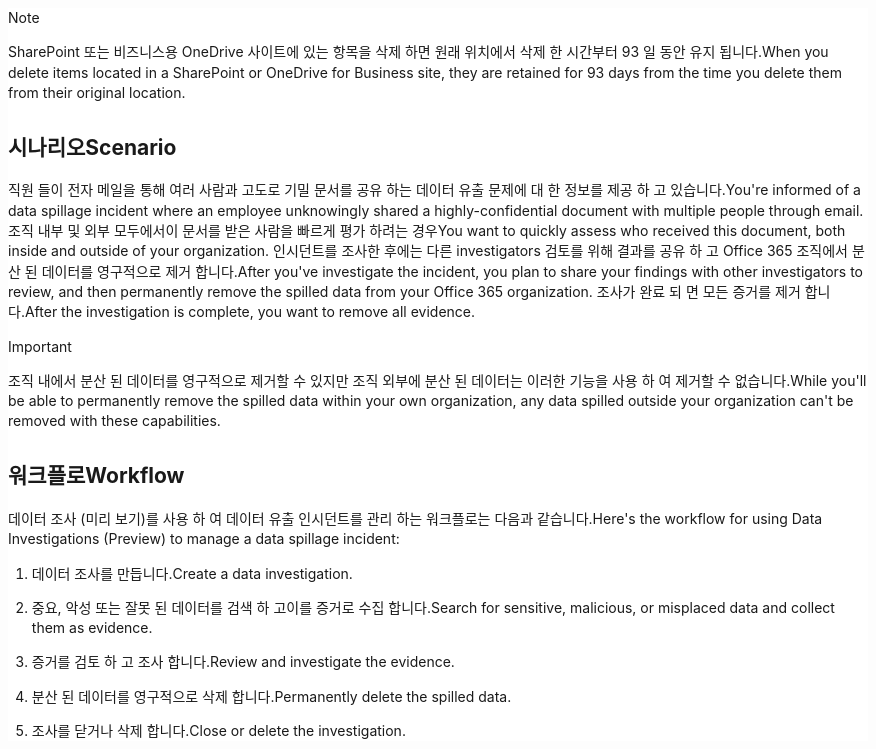 > [!NOTE]
> <span data-ttu-id="24e8d-109">SharePoint 또는 비즈니스용 OneDrive 사이트에 있는 항목을 삭제 하면 원래 위치에서 삭제 한 시간부터 93 일 동안 유지 됩니다.</span><span class="sxs-lookup"><span data-stu-id="24e8d-109">When you delete items located in a SharePoint or OneDrive for Business site, they are retained for 93 days from the time you delete them from their original location.</span></span>

## <a name="scenario"></a><span data-ttu-id="24e8d-110">시나리오</span><span class="sxs-lookup"><span data-stu-id="24e8d-110">Scenario</span></span>

<span data-ttu-id="24e8d-111">직원 들이 전자 메일을 통해 여러 사람과 고도로 기밀 문서를 공유 하는 데이터 유출 문제에 대 한 정보를 제공 하 고 있습니다.</span><span class="sxs-lookup"><span data-stu-id="24e8d-111">You're informed of a data spillage incident where an employee unknowingly shared a highly-confidential document with multiple people through email.</span></span> <span data-ttu-id="24e8d-112">조직 내부 및 외부 모두에서이 문서를 받은 사람을 빠르게 평가 하려는 경우</span><span class="sxs-lookup"><span data-stu-id="24e8d-112">You want to quickly assess who received this document, both inside and outside of your organization.</span></span> <span data-ttu-id="24e8d-113">인시던트를 조사한 후에는 다른 investigators 검토를 위해 결과를 공유 하 고 Office 365 조직에서 분산 된 데이터를 영구적으로 제거 합니다.</span><span class="sxs-lookup"><span data-stu-id="24e8d-113">After you've investigate the incident, you plan to share your findings with other investigators to review, and then permanently remove the spilled data from your Office 365 organization.</span></span> <span data-ttu-id="24e8d-114">조사가 완료 되 면 모든 증거를 제거 합니다.</span><span class="sxs-lookup"><span data-stu-id="24e8d-114">After the investigation is complete, you want to remove all evidence.</span></span> 

> [!IMPORTANT]
> <span data-ttu-id="24e8d-115">조직 내에서 분산 된 데이터를 영구적으로 제거할 수 있지만 조직 외부에 분산 된 데이터는 이러한 기능을 사용 하 여 제거할 수 없습니다.</span><span class="sxs-lookup"><span data-stu-id="24e8d-115">While you'll be able to permanently remove the spilled data within your own organization, any data spilled outside your organization can't be removed with these capabilities.</span></span>

## <a name="workflow"></a><span data-ttu-id="24e8d-116">워크플로</span><span class="sxs-lookup"><span data-stu-id="24e8d-116">Workflow</span></span>

<span data-ttu-id="24e8d-117">데이터 조사 (미리 보기)를 사용 하 여 데이터 유출 인시던트를 관리 하는 워크플로는 다음과 같습니다.</span><span class="sxs-lookup"><span data-stu-id="24e8d-117">Here's the workflow for using Data Investigations (Preview) to manage a data spillage incident:</span></span>

1.  <span data-ttu-id="24e8d-118">데이터 조사를 만듭니다.</span><span class="sxs-lookup"><span data-stu-id="24e8d-118">Create a data investigation.</span></span>

2.  <span data-ttu-id="24e8d-119">중요, 악성 또는 잘못 된 데이터를 검색 하 고이를 증거로 수집 합니다.</span><span class="sxs-lookup"><span data-stu-id="24e8d-119">Search for sensitive, malicious, or misplaced data and collect them as evidence.</span></span>

3.  <span data-ttu-id="24e8d-120">증거를 검토 하 고 조사 합니다.</span><span class="sxs-lookup"><span data-stu-id="24e8d-120">Review and investigate the evidence.</span></span>

4.  <span data-ttu-id="24e8d-121">분산 된 데이터를 영구적으로 삭제 합니다.</span><span class="sxs-lookup"><span data-stu-id="24e8d-121">Permanently delete the spilled data.</span></span>

5.  <span data-ttu-id="24e8d-122">조사를 닫거나 삭제 합니다.</span><span class="sxs-lookup"><span data-stu-id="24e8d-122">Close or delete the investigation.</span></span>

